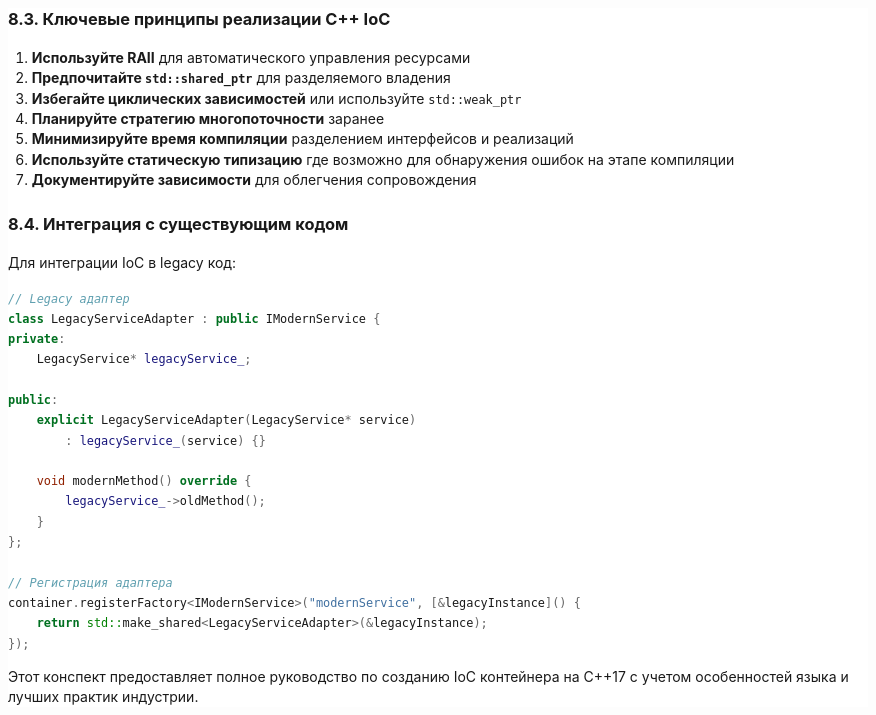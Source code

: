 ### 8.3. Ключевые принципы реализации C++ IoC

1. **Используйте RAII** для автоматического управления ресурсами
2. **Предпочитайте `std::shared_ptr`** для разделяемого владения
3. **Избегайте циклических зависимостей** или используйте `std::weak_ptr`
4. **Планируйте стратегию многопоточности** заранее
5. **Минимизируйте время компиляции** разделением интерфейсов и реализаций
6. **Используйте статическую типизацию** где возможно для обнаружения ошибок на этапе компиляции
7. **Документируйте зависимости** для облегчения сопровождения

### 8.4. Интеграция с существующим кодом

Для интеграции IoC в legacy код:

```cpp
// Legacy адаптер
class LegacyServiceAdapter : public IModernService {
private:
    LegacyService* legacyService_;
    
public:
    explicit LegacyServiceAdapter(LegacyService* service) 
        : legacyService_(service) {}
    
    void modernMethod() override {
        legacyService_->oldMethod();
    }
};

// Регистрация адаптера
container.registerFactory<IModernService>("modernService", [&legacyInstance]() {
    return std::make_shared<LegacyServiceAdapter>(&legacyInstance);
});
```

Этот конспект предоставляет полное руководство по созданию IoC контейнера на C++17 с учетом особенностей языка и лучших практик индустрии.